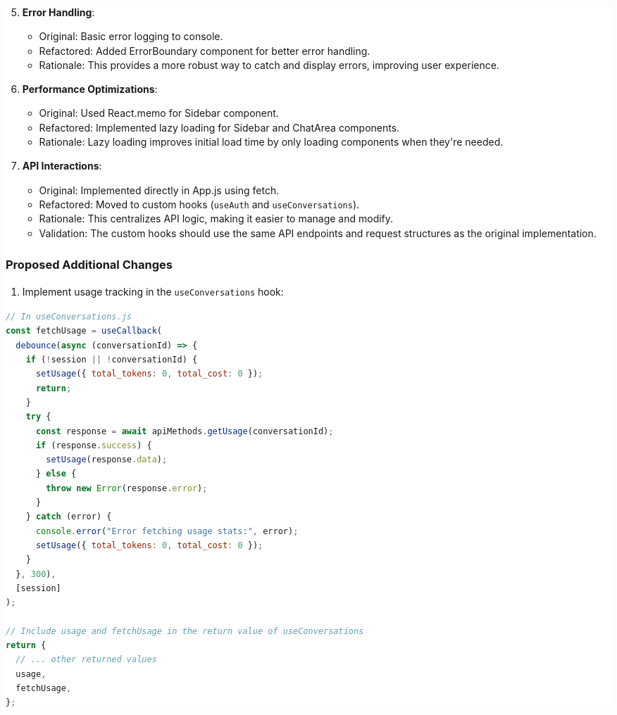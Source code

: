 5. **Error Handling**:
   - Original: Basic error logging to console.
   - Refactored: Added ErrorBoundary component for better error handling.
   - Rationale: This provides a more robust way to catch and display errors, improving user experience.

6. **Performance Optimizations**:
   - Original: Used React.memo for Sidebar component.
   - Refactored: Implemented lazy loading for Sidebar and ChatArea components.
   - Rationale: Lazy loading improves initial load time by only loading components when they're needed.

7. **API Interactions**:
   - Original: Implemented directly in App.js using fetch.
   - Refactored: Moved to custom hooks (`useAuth` and `useConversations`).
   - Rationale: This centralizes API logic, making it easier to manage and modify.
   - Validation: The custom hooks should use the same API endpoints and request structures as the original implementation.

### Proposed Additional Changes

1. Implement usage tracking in the `useConversations` hook:

```javascript
// In useConversations.js
const fetchUsage = useCallback(
  debounce(async (conversationId) => {
    if (!session || !conversationId) {
      setUsage({ total_tokens: 0, total_cost: 0 });
      return;
    }
    try {
      const response = await apiMethods.getUsage(conversationId);
      if (response.success) {
        setUsage(response.data);
      } else {
        throw new Error(response.error);
      }
    } catch (error) {
      console.error("Error fetching usage stats:", error);
      setUsage({ total_tokens: 0, total_cost: 0 });
    }
  }, 300),
  [session]
);

// Include usage and fetchUsage in the return value of useConversations
return {
  // ... other returned values
  usage,
  fetchUsage,
};
```
